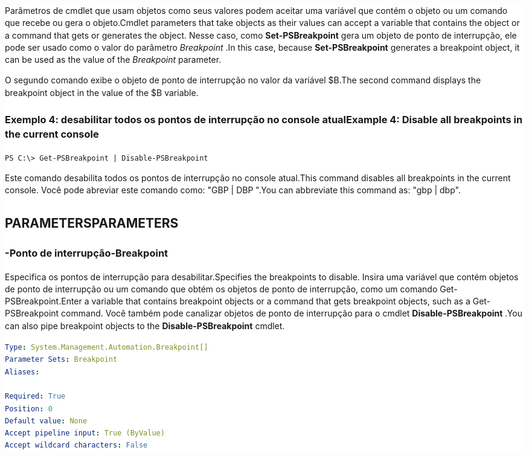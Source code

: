 <span data-ttu-id="e62e9-132">Parâmetros de cmdlet que usam objetos como seus valores podem aceitar uma variável que contém o objeto ou um comando que recebe ou gera o objeto.</span><span class="sxs-lookup"><span data-stu-id="e62e9-132">Cmdlet parameters that take objects as their values can accept a variable that contains the object or a command that gets or generates the object.</span></span>
<span data-ttu-id="e62e9-133">Nesse caso, como **Set-PSBreakpoint** gera um objeto de ponto de interrupção, ele pode ser usado como o valor do parâmetro *Breakpoint* .</span><span class="sxs-lookup"><span data-stu-id="e62e9-133">In this case, because **Set-PSBreakpoint** generates a breakpoint object, it can be used as the value of the *Breakpoint* parameter.</span></span>

<span data-ttu-id="e62e9-134">O segundo comando exibe o objeto de ponto de interrupção no valor da variável $B.</span><span class="sxs-lookup"><span data-stu-id="e62e9-134">The second command displays the breakpoint object in the value of the $B variable.</span></span>

### <span data-ttu-id="e62e9-135">Exemplo 4: desabilitar todos os pontos de interrupção no console atual</span><span class="sxs-lookup"><span data-stu-id="e62e9-135">Example 4: Disable all breakpoints in the current console</span></span>

```
PS C:\> Get-PSBreakpoint | Disable-PSBreakpoint
```

<span data-ttu-id="e62e9-136">Este comando desabilita todos os pontos de interrupção no console atual.</span><span class="sxs-lookup"><span data-stu-id="e62e9-136">This command disables all breakpoints in the current console.</span></span>
<span data-ttu-id="e62e9-137">Você pode abreviar este comando como: "GBP | DBP ".</span><span class="sxs-lookup"><span data-stu-id="e62e9-137">You can abbreviate this command as: "gbp | dbp".</span></span>

## <span data-ttu-id="e62e9-138">PARAMETERS</span><span class="sxs-lookup"><span data-stu-id="e62e9-138">PARAMETERS</span></span>

### <span data-ttu-id="e62e9-139">-Ponto de interrupção</span><span class="sxs-lookup"><span data-stu-id="e62e9-139">-Breakpoint</span></span>

<span data-ttu-id="e62e9-140">Especifica os pontos de interrupção para desabilitar.</span><span class="sxs-lookup"><span data-stu-id="e62e9-140">Specifies the breakpoints to disable.</span></span>
<span data-ttu-id="e62e9-141">Insira uma variável que contém objetos de ponto de interrupção ou um comando que obtém os objetos de ponto de interrupção, como um comando Get-PSBreakpoint.</span><span class="sxs-lookup"><span data-stu-id="e62e9-141">Enter a variable that contains breakpoint objects or a command that gets breakpoint objects, such as a Get-PSBreakpoint command.</span></span>
<span data-ttu-id="e62e9-142">Você também pode canalizar objetos de ponto de interrupção para o cmdlet **Disable-PSBreakpoint** .</span><span class="sxs-lookup"><span data-stu-id="e62e9-142">You can also pipe breakpoint objects to the **Disable-PSBreakpoint** cmdlet.</span></span>

```yaml
Type: System.Management.Automation.Breakpoint[]
Parameter Sets: Breakpoint
Aliases:

Required: True
Position: 0
Default value: None
Accept pipeline input: True (ByValue)
Accept wildcard characters: False
```
